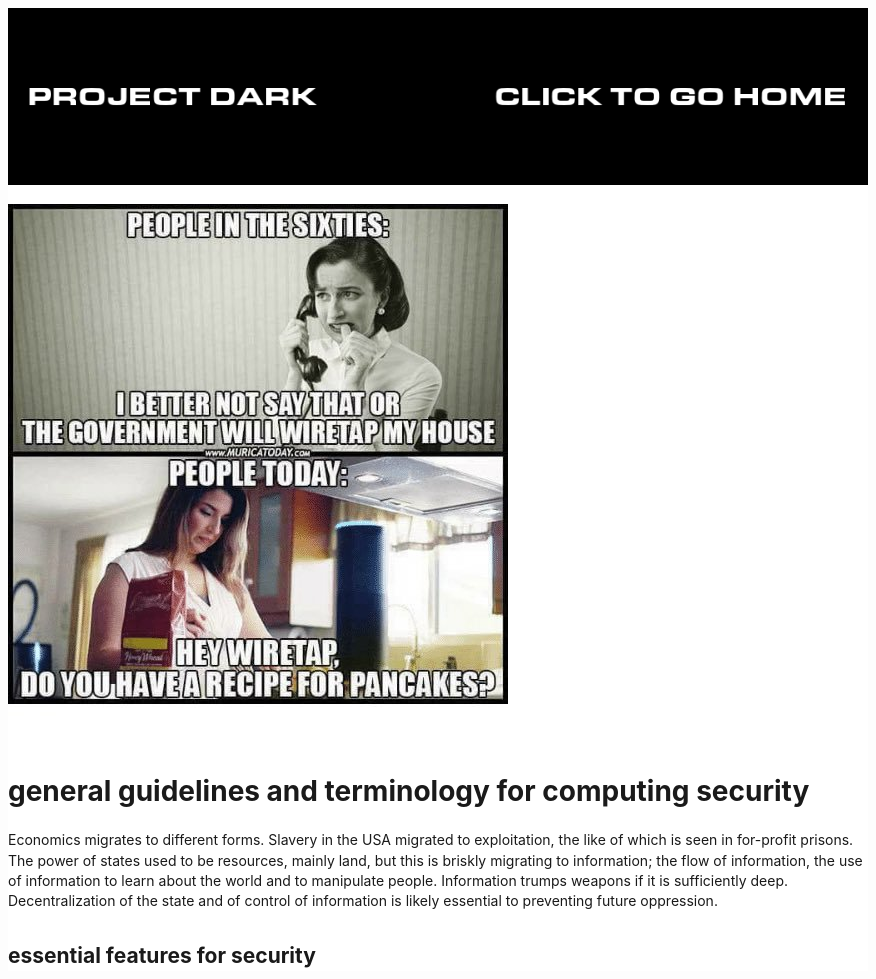 [![](media/project_dark_home.png)](documentation.md)

![](media/Do_WdsQUYAIDIv0.jpg)

# general guidelines and terminology for computing security

Economics migrates to different forms. Slavery in the USA migrated to exploitation, the like of which is seen in for-profit prisons. The power of states used to be resources, mainly land, but this is briskly migrating to information; the flow of information, the use of information to learn about the world and to manipulate people. Information trumps weapons if it is sufficiently deep. Decentralization of the state and of control of information is likely essential to preventing future oppression.

## essential features for security
